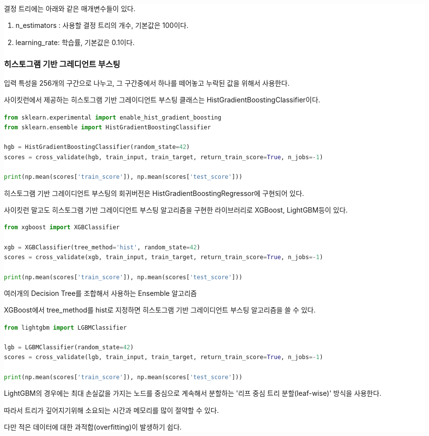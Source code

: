 결정 트리에는 아래와 같은 매개변수들이 있다.

1) n_estimators : 사용할 결정 트리의 개수, 기본값은 100이다.

2) learning_rate: 학습률, 기본값은 0.1이다.

### 히스토그램 기반 그레디언트 부스팅

입력 특성을 256개의 구간으로 나누고, 그 구간중에서 하나를 떼어놓고 누락된 값을 위해서 사용한다.

사이킷런에서 제공하는 히스토그램 기반 그레이디언트 부스팅 클래스는 HistGradientBoostingClassifier이다.

```py
from sklearn.experimental import enable_hist_gradient_boosting
from sklearn.ensemble import HistGradientBoostingClassifier

hgb = HistGradientBoostingClassifier(random_state=42)
scores = cross_validate(hgb, train_input, train_target, return_train_score=True, n_jobs=-1)

print(np.mean(scores['train_score']), np.mean(scores['test_score']))
```

히스토그램 기반 그레이디언트 부스팅의 회귀버전은 HistGradientBoostingRegressor에 구현되어 있다.

사이킷런 말고도 히스토그램 기반 그레이디언트 부스팅 알고리즘을 구현한 라이브러리로 XGBoost, LightGBM등이 있다.

<XGBoost>

```py
from xgboost import XGBClassifier

xgb = XGBClassifier(tree_method='hist', random_state=42)
scores = cross_validate(xgb, train_input, train_target, return_train_score=True, n_jobs=-1)

print(np.mean(scores['train_score']), np.mean(scores['test_score']))
```

여러개의 Decision Tree를 조합해서 사용하는 Ensemble 알고리즘

XGBoost에서 tree_method를 hist로 지정하면 히스토그램 기반 그레이디언트 부스팅 알고리즘을 쓸 수 있다.

<LightGBM>

```py
from lightgbm import LGBMClassifier

lgb = LGBMClassifier(random_state=42)
scores = cross_validate(lgb, train_input, train_target, return_train_score=True, n_jobs=-1)

print(np.mean(scores['train_score']), np.mean(scores['test_score']))
```

LightGBM의 경우에는 최대 손실값을 가지는 노드를 중심으로 계속해서 분할하는 '리프 중심 트리 분할(leaf-wise)' 방식을 사용한다.

따라서 트리가 깊어지기위해 소요되는 시간과 메모리를 많이 절약할 수 있다.

다만 적은 데이터에 대한 과적합(overfitting)이 발생하기 쉽다.